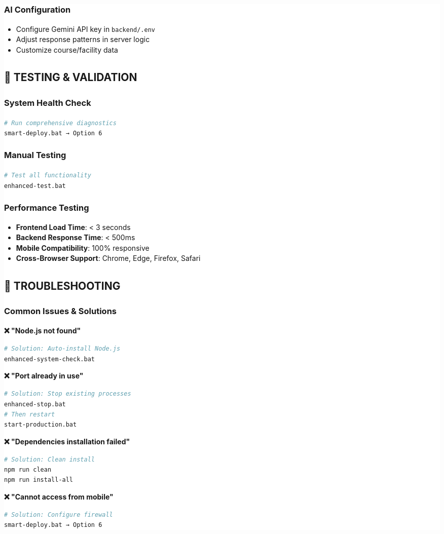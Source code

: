 ### AI Configuration
- Configure Gemini API key in `backend/.env`
- Adjust response patterns in server logic
- Customize course/facility data

## 🧪 TESTING & VALIDATION

### System Health Check
```bash
# Run comprehensive diagnostics
smart-deploy.bat → Option 6
```

### Manual Testing
```bash
# Test all functionality
enhanced-test.bat
```

### Performance Testing
- **Frontend Load Time**: < 3 seconds
- **Backend Response Time**: < 500ms
- **Mobile Compatibility**: 100% responsive
- **Cross-Browser Support**: Chrome, Edge, Firefox, Safari

## 🚨 TROUBLESHOOTING

### Common Issues & Solutions

**❌ "Node.js not found"**
```bash
# Solution: Auto-install Node.js
enhanced-system-check.bat
```

**❌ "Port already in use"**
```bash
# Solution: Stop existing processes
enhanced-stop.bat
# Then restart
start-production.bat
```

**❌ "Dependencies installation failed"**
```bash
# Solution: Clean install
npm run clean
npm run install-all
```

**❌ "Cannot access from mobile"**
```bash
# Solution: Configure firewall
smart-deploy.bat → Option 6
```
